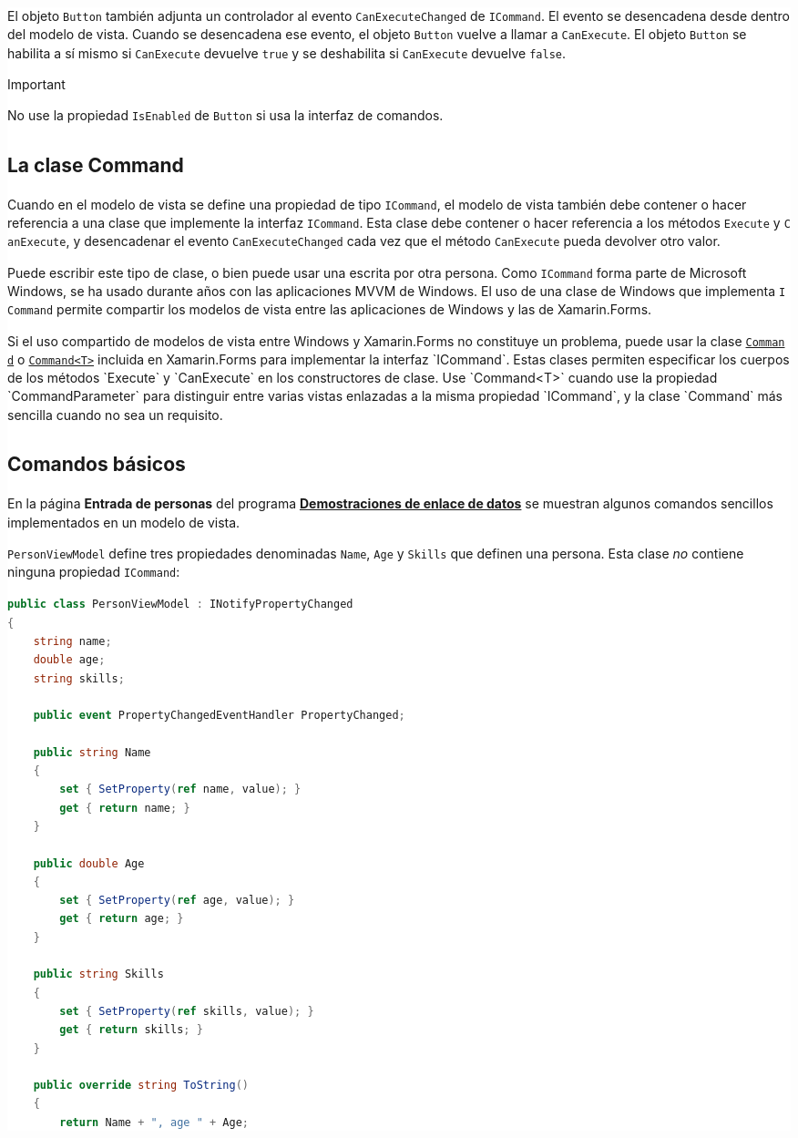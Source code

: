 El objeto `Button` también adjunta un controlador al evento `CanExecuteChanged` de `ICommand`. El evento se desencadena desde dentro del modelo de vista. Cuando se desencadena ese evento, el objeto `Button` vuelve a llamar a `CanExecute`. El objeto `Button` se habilita a sí mismo si `CanExecute` devuelve `true` y se deshabilita si `CanExecute` devuelve `false`.

> [!IMPORTANT]
> No use la propiedad `IsEnabled` de `Button` si usa la interfaz de comandos.  

## <a name="the-command-class"></a>La clase Command

Cuando en el modelo de vista se define una propiedad de tipo `ICommand`, el modelo de vista también debe contener o hacer referencia a una clase que implemente la interfaz `ICommand`. Esta clase debe contener o hacer referencia a los métodos `Execute` y `CanExecute`, y desencadenar el evento `CanExecuteChanged` cada vez que el método `CanExecute` pueda devolver otro valor.

Puede escribir este tipo de clase, o bien puede usar una escrita por otra persona. Como `ICommand` forma parte de Microsoft Windows, se ha usado durante años con las aplicaciones MVVM de Windows. El uso de una clase de Windows que implementa `ICommand` permite compartir los modelos de vista entre las aplicaciones de Windows y las de Xamarin.Forms.

Si el uso compartido de modelos de vista entre Windows y Xamarin.Forms no constituye un problema, puede usar la clase [`Command`](xref:Xamarin.Forms.Command) o [`Command<T>`](xref:Xamarin.Forms.Command`1) incluida en Xamarin.Forms para implementar la interfaz `ICommand`. Estas clases permiten especificar los cuerpos de los métodos `Execute` y `CanExecute` en los constructores de clase. Use `Command<T>` cuando use la propiedad `CommandParameter` para distinguir entre varias vistas enlazadas a la misma propiedad `ICommand`, y la clase `Command` más sencilla cuando no sea un requisito.

## <a name="basic-commanding"></a>Comandos básicos

En la página **Entrada de personas** del programa [**Demostraciones de enlace de datos**](/samples/xamarin/xamarin-forms-samples/databindingdemos) se muestran algunos comandos sencillos implementados en un modelo de vista.

`PersonViewModel` define tres propiedades denominadas `Name`, `Age` y `Skills` que definen una persona. Esta clase *no* contiene ninguna propiedad `ICommand`:

```csharp
public class PersonViewModel : INotifyPropertyChanged
{
    string name;
    double age;
    string skills;

    public event PropertyChangedEventHandler PropertyChanged;

    public string Name
    {
        set { SetProperty(ref name, value); }
        get { return name; }
    }

    public double Age
    {
        set { SetProperty(ref age, value); }
        get { return age; }
    }

    public string Skills
    {
        set { SetProperty(ref skills, value); }
        get { return skills; }
    }

    public override string ToString()
    {
        return Name + ", age " + Age;
```